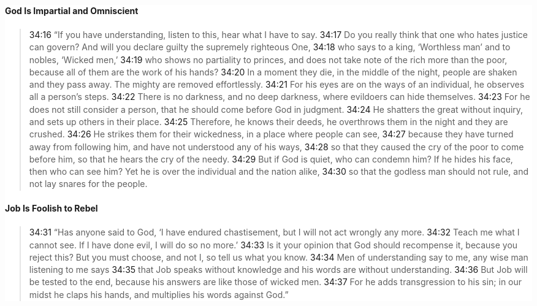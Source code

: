 #### God Is Impartial and Omniscient

> <a>34:16</a> “If you have understanding, listen to this,
> hear what I have to say.
> <a>34:17</a> Do you really think
> that one who hates justice can govern?
> And will you declare guilty
> the supremely righteous One,
> <a>34:18</a> who says to a king, ‘Worthless man’
> and to nobles, ‘Wicked men,’
> <a>34:19</a> who shows no partiality to princes,
> and does not take note of the rich more than the poor,
> because all of them are the work of his hands?
> <a>34:20</a> In a moment they die, in the middle of the night,
> people are shaken and they pass away.
> The mighty are removed effortlessly.
> <a>34:21</a> For his eyes are on the ways of an individual,
> he observes all a person’s steps.
> <a>34:22</a> There is no darkness, and no deep darkness,
> where evildoers can hide themselves.
> <a>34:23</a> For he does not still consider a person,
> that he should come before God in judgment.
> <a>34:24</a> He shatters the great without inquiry,
> and sets up others in their place.
> <a>34:25</a> Therefore, he knows their deeds,
> he overthrows them in the night
> and they are crushed.
> <a>34:26</a> He strikes them for their wickedness,
> in a place where people can see,
> <a>34:27</a> because they have turned away from following him,
> and have not understood any of his ways,
> <a>34:28</a> so that they caused the cry of the poor
> to come before him,
> so that he hears the cry of the needy.
> <a>34:29</a> But if God is quiet, who can condemn him?
> If he hides his face, then who can see him?
> Yet he is over the individual and the nation alike,
> <a>34:30</a> so that the godless man should not rule,
> and not lay snares for the people.

#### Job Is Foolish to Rebel

> <a>34:31</a> “Has anyone said to God,
> ‘I have endured chastisement,
> but I will not act wrongly any more.
> <a>34:32</a> Teach me what I cannot see.
> If I have done evil, I will do so no more.’
> <a>34:33</a> Is it your opinion that God should recompense it,
> because you reject this?
> But you must choose, and not I,
> so tell us what you know.
> <a>34:34</a> Men of understanding say to me,
> any wise man listening to me says
> <a>34:35</a> that Job speaks without knowledge
> and his words are without understanding.
> <a>34:36</a> But Job will be tested to the end,
> because his answers are like those of wicked men.
> <a>34:37</a> For he adds transgression to his sin;
> in our midst he claps his hands,
> and multiplies his words against God.”
